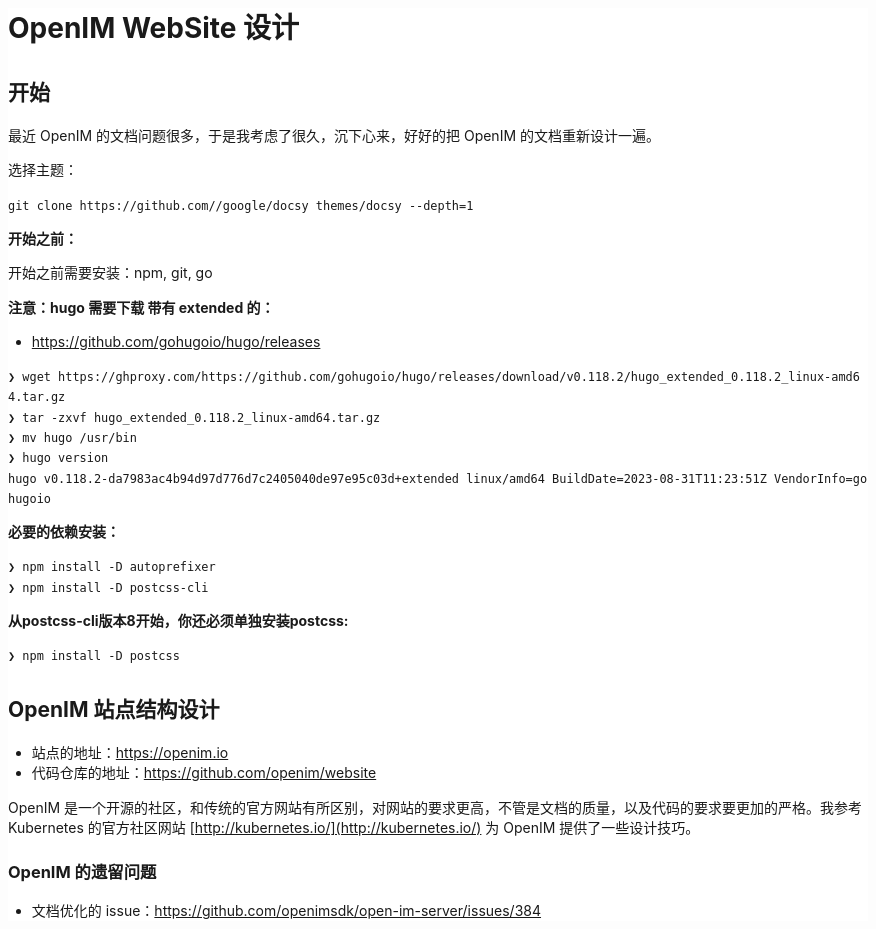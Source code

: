 # OpenIM WebSite 设计

## 开始

最近 OpenIM 的文档问题很多，于是我考虑了很久，沉下心来，好好的把 OpenIM 的文档重新设计一遍。

选择主题：

```
git clone https://github.com//google/docsy themes/docsy --depth=1
```



**开始之前：**

开始之前需要安装：npm, git, go

**注意：hugo 需要下载 带有 extended 的：**

+ https://github.com/gohugoio/hugo/releases

```
❯ wget https://ghproxy.com/https://github.com/gohugoio/hugo/releases/download/v0.118.2/hugo_extended_0.118.2_linux-amd64.tar.gz
❯ tar -zxvf hugo_extended_0.118.2_linux-amd64.tar.gz
❯ mv hugo /usr/bin
❯ hugo version
hugo v0.118.2-da7983ac4b94d97d776d7c2405040de97e95c03d+extended linux/amd64 BuildDate=2023-08-31T11:23:51Z VendorInfo=gohugoio
```

**必要的依赖安装：**

```
❯ npm install -D autoprefixer
❯ npm install -D postcss-cli
```

**从postcss-cli版本8开始，你还必须单独安装postcss:**

```
❯ npm install -D postcss
```



## OpenIM 站点结构设计

+ 站点的地址：https://openim.io 
+ 代码仓库的地址：https://github.com/openim/website

OpenIM 是一个开源的社区，和传统的官方网站有所区别，对网站的要求更高，不管是文档的质量，以及代码的要求要更加的严格。我参考 Kubernetes 的官方社区网站 [http://kubernetes.io/](http://kubernetes.io/) 为 OpenIM 提供了一些设计技巧。

### OpenIM 的遗留问题

+ 文档优化的 issue：https://github.com/openimsdk/open-im-server/issues/384
